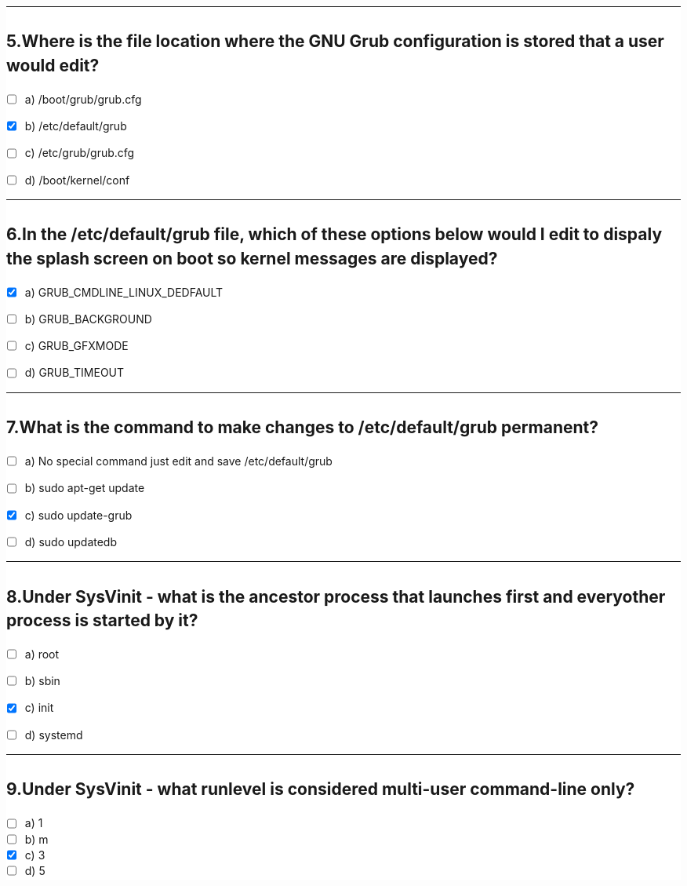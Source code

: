 
---

## 5.Where is the file location where the GNU Grub configuration is stored that a user would edit? 
- [ ] a) /boot/grub/grub.cfg 
- [X] b) /etc/default/grub 
- [ ] c) /etc/grub/grub.cfg 
- [ ] d) /boot/kernel/conf


---

## 6.In the /etc/default/grub file, which of these options below would I edit to dispaly the splash screen on boot so kernel messages are displayed? 
- [X] a) GRUB_CMDLINE_LINUX_DEDFAULT 
- [ ] b) GRUB_BACKGROUND 
- [ ] c) GRUB_GFXMODE 
- [ ] d) GRUB_TIMEOUT


---

## 7.What is the command to make changes to /etc/default/grub permanent? 
- [ ] a) No special command just edit and save /etc/default/grub 
- [ ] b) sudo apt-get update 
- [X] c) sudo update-grub 
- [ ] d) sudo updatedb


---

## 8.Under SysVinit - what is the ancestor process that launches first and everyother process is started by it? 
- [ ] a) root 
- [ ] b) sbin 
- [X] c) init 
- [ ] d) systemd


---

## 9.Under SysVinit - what runlevel is considered multi-user command-line only? 
- [ ] a) 1 
- [ ] b) m 
- [X] c) 3 
- [ ] d) 5
